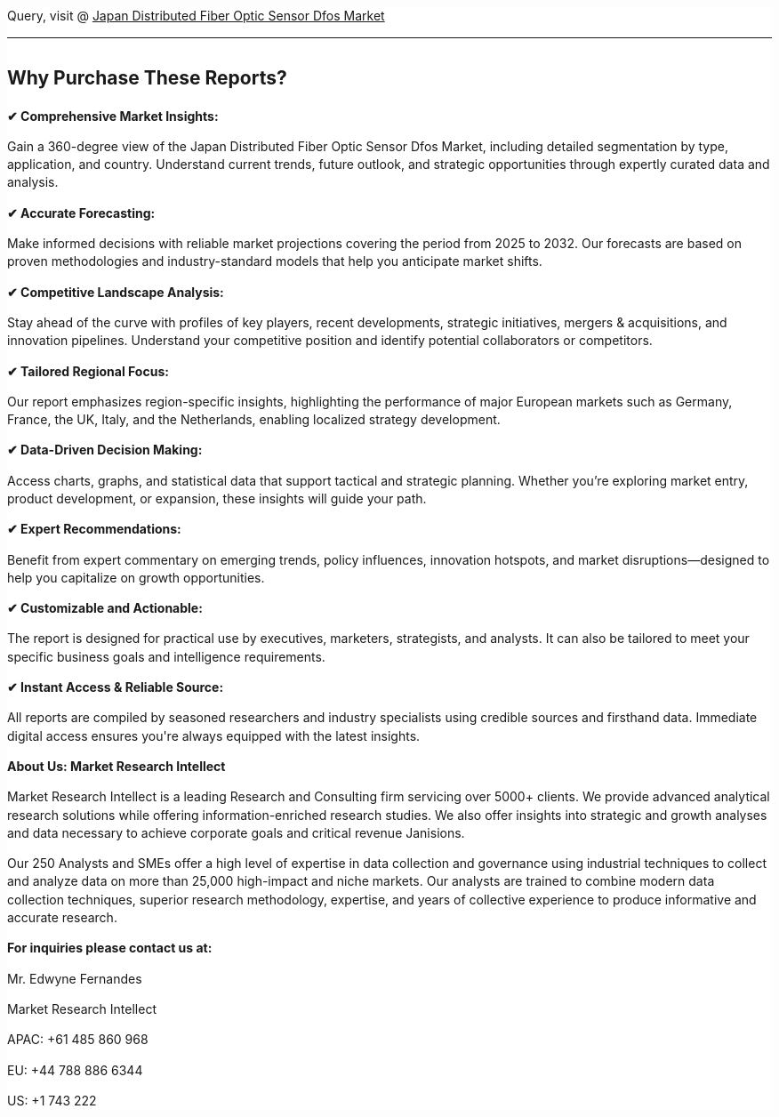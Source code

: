 Query, visit&nbsp;@</strong>&nbsp;</span><span class="font-[700]"><a href="https://www.marketresearchintellect.com/product/global-distributed-fiber-optic-sensor-dfos-market-size-and-forecast/?utm_source=Linkedin&utm_medium=832" target="_blank" data-tracking-control-name="article-ssr-frontend-pulse_little-text-block" data-tracking-will-navigate="" data-test-link="">Japan Distributed Fiber Optic Sensor Dfos Market</a></span></p></blockquote><hr /><h2>Why Purchase These Reports?</h2><p><strong>✔ Comprehensive Market Insights:</strong></p><p>Gain a 360-degree view of the Japan Distributed Fiber Optic Sensor Dfos Market, including detailed segmentation by type, application, and country. Understand current trends, future outlook, and strategic opportunities through expertly curated data and analysis.</p><p><strong>✔ Accurate Forecasting:</strong></p><p>Make informed decisions with reliable market projections covering the period from 2025 to 2032. Our forecasts are based on proven methodologies and industry-standard models that help you anticipate market shifts.</p><p><strong>✔ Competitive Landscape Analysis:</strong></p><p>Stay ahead of the curve with profiles of key players, recent developments, strategic initiatives, mergers &amp; acquisitions, and innovation pipelines. Understand your competitive position and identify potential collaborators or competitors.</p><p><strong>✔ Tailored Regional Focus:</strong></p><p>Our report emphasizes region-specific insights, highlighting the performance of major European markets such as Germany, France, the UK, Italy, and the Netherlands, enabling localized strategy development.</p><p><strong>✔ Data-Driven Decision Making:</strong></p><p>Access charts, graphs, and statistical data that support tactical and strategic planning. Whether you&rsquo;re exploring market entry, product development, or expansion, these insights will guide your path.</p><p><strong>✔ Expert Recommendations:</strong></p><p>Benefit from expert commentary on emerging trends, policy influences, innovation hotspots, and market disruptions&mdash;designed to help you capitalize on growth opportunities.</p><p><strong>✔ Customizable and Actionable:</strong></p><p>The report is designed for practical use by executives, marketers, strategists, and analysts. It can also be tailored to meet your specific business goals and intelligence requirements.</p><p><strong>✔ Instant Access &amp; Reliable Source:</strong></p><p>All reports are compiled by seasoned researchers and industry specialists using credible sources and firsthand data. Immediate digital access ensures you're always equipped with the latest insights.</p><p><strong><span class="font-[700]">About Us: Market Research Intellect</span></strong></p><p><span class="">Market Research Intellect is a leading Research and Consulting firm servicing over 5000+ clients. We provide advanced analytical research solutions while offering information-enriched research studies.&nbsp;</span>We also offer insights into strategic and growth analyses and data necessary to achieve corporate goals and critical revenue Janisions.</p><p><span class="">Our 250 Analysts and SMEs offer a high level of expertise in data collection and governance using industrial techniques to collect and analyze data on more than 25,000 high-impact and niche markets. Our analysts are trained to combine modern data collection techniques, superior research methodology, expertise, and years of collective experience to produce informative and accurate research.</span></p><p><strong>For inquiries please contact us at:</strong></p><p>Mr. Edwyne Fernandes</p><p>Market Research Intellect</p><p>APAC: +61 485 860 968</p><p>EU: +44 788 886 6344</p><p>US: +1 743 222